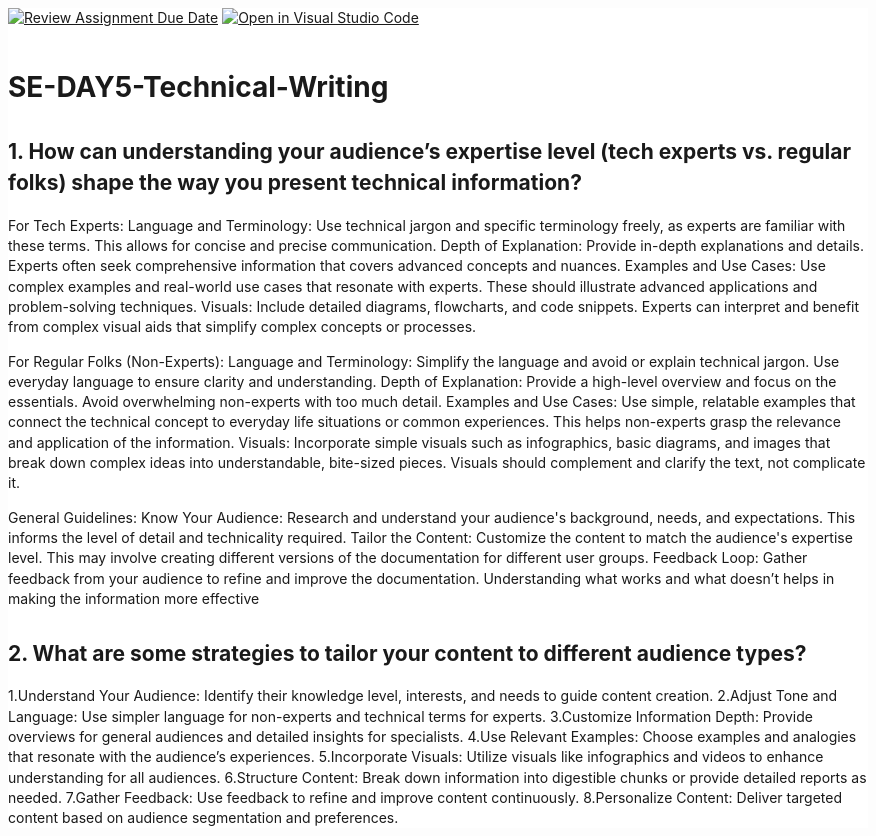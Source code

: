 [![Review Assignment Due Date](https://classroom.github.com/assets/deadline-readme-button-22041afd0340ce965d47ae6ef1cefeee28c7c493a6346c4f15d667ab976d596c.svg)](https://classroom.github.com/a/zsAR-pyY)
[![Open in Visual Studio Code](https://classroom.github.com/assets/open-in-vscode-2e0aaae1b6195c2367325f4f02e2d04e9abb55f0b24a779b69b11b9e10269abc.svg)](https://classroom.github.com/online_ide?assignment_repo_id=18579367&assignment_repo_type=AssignmentRepo)
# SE-DAY5-Technical-Writing
## 1. How can understanding your audience’s expertise level (tech experts vs. regular folks) shape the way you present technical information?
For Tech Experts:
Language and Terminology: Use technical jargon and specific terminology freely, as experts are familiar with these terms. This allows for concise and precise communication.
Depth of Explanation: Provide in-depth explanations and details. Experts often seek comprehensive information that covers advanced concepts and nuances.
Examples and Use Cases: Use complex examples and real-world use cases that resonate with experts. These should illustrate advanced applications and problem-solving techniques.
Visuals: Include detailed diagrams, flowcharts, and code snippets. Experts can interpret and benefit from complex visual aids that simplify complex concepts or processes.

For Regular Folks (Non-Experts):
Language and Terminology: Simplify the language and avoid or explain technical jargon. Use everyday language to ensure clarity and understanding.
Depth of Explanation: Provide a high-level overview and focus on the essentials. Avoid overwhelming non-experts with too much detail.
Examples and Use Cases: Use simple, relatable examples that connect the technical concept to everyday life situations or common experiences. This helps non-experts grasp the relevance and application of the information.
Visuals: Incorporate simple visuals such as infographics, basic diagrams, and images that break down complex ideas into understandable, bite-sized pieces. Visuals should complement and clarify the text, not complicate it.

General Guidelines:
Know Your Audience: Research and understand your audience's background, needs, and expectations. This informs the level of detail and technicality required.
Tailor the Content: Customize the content to match the audience's expertise level. This may involve creating different versions of the documentation for different user groups.
Feedback Loop: Gather feedback from your audience to refine and improve the documentation. Understanding what works and what doesn’t helps in making the information more effective

## 2. What are some strategies to tailor your content to different audience types?
1.Understand Your Audience: Identify their knowledge level, interests, and needs to guide content creation.
2.Adjust Tone and Language: Use simpler language for non-experts and technical terms for experts.
3.Customize Information Depth: Provide overviews for general audiences and detailed insights for specialists.
4.Use Relevant Examples: Choose examples and analogies that resonate with the audience’s experiences.
5.Incorporate Visuals: Utilize visuals like infographics and videos to enhance understanding for all audiences.
6.Structure Content: Break down information into digestible chunks or provide detailed reports as needed.
7.Gather Feedback: Use feedback to refine and improve content continuously.
8.Personalize Content: Deliver targeted content based on audience segmentation and preferences.
